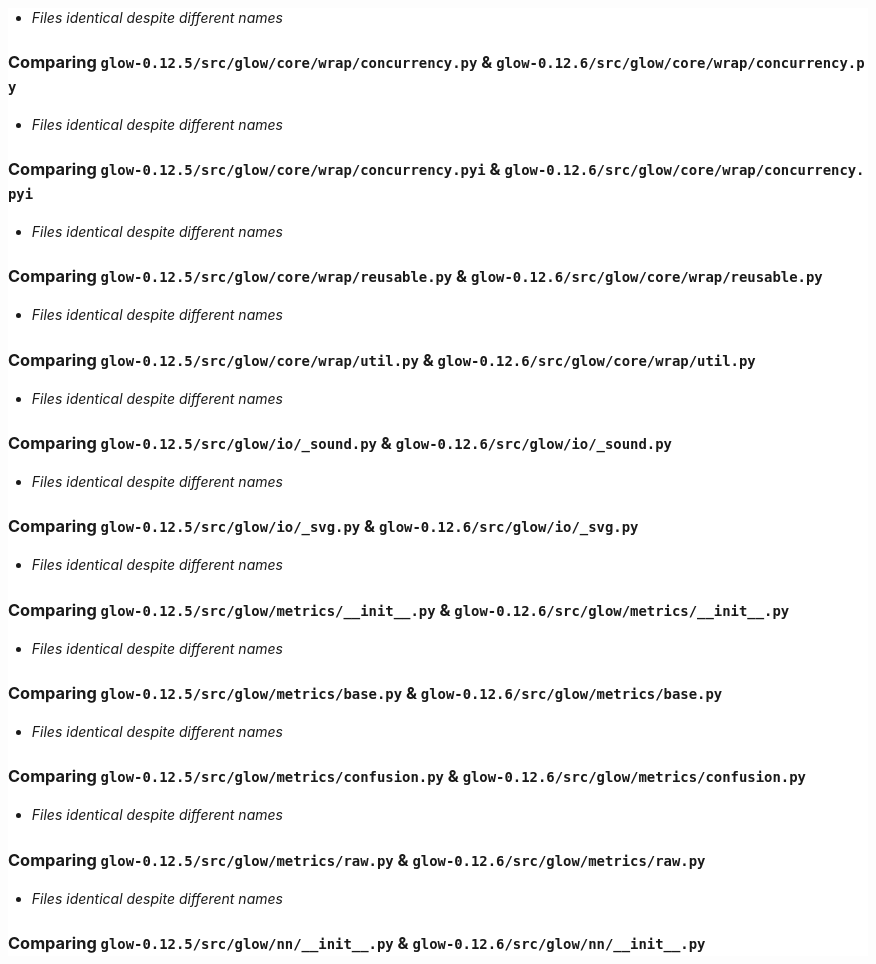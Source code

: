  * *Files identical despite different names*

### Comparing `glow-0.12.5/src/glow/core/wrap/concurrency.py` & `glow-0.12.6/src/glow/core/wrap/concurrency.py`

 * *Files identical despite different names*

### Comparing `glow-0.12.5/src/glow/core/wrap/concurrency.pyi` & `glow-0.12.6/src/glow/core/wrap/concurrency.pyi`

 * *Files identical despite different names*

### Comparing `glow-0.12.5/src/glow/core/wrap/reusable.py` & `glow-0.12.6/src/glow/core/wrap/reusable.py`

 * *Files identical despite different names*

### Comparing `glow-0.12.5/src/glow/core/wrap/util.py` & `glow-0.12.6/src/glow/core/wrap/util.py`

 * *Files identical despite different names*

### Comparing `glow-0.12.5/src/glow/io/_sound.py` & `glow-0.12.6/src/glow/io/_sound.py`

 * *Files identical despite different names*

### Comparing `glow-0.12.5/src/glow/io/_svg.py` & `glow-0.12.6/src/glow/io/_svg.py`

 * *Files identical despite different names*

### Comparing `glow-0.12.5/src/glow/metrics/__init__.py` & `glow-0.12.6/src/glow/metrics/__init__.py`

 * *Files identical despite different names*

### Comparing `glow-0.12.5/src/glow/metrics/base.py` & `glow-0.12.6/src/glow/metrics/base.py`

 * *Files identical despite different names*

### Comparing `glow-0.12.5/src/glow/metrics/confusion.py` & `glow-0.12.6/src/glow/metrics/confusion.py`

 * *Files identical despite different names*

### Comparing `glow-0.12.5/src/glow/metrics/raw.py` & `glow-0.12.6/src/glow/metrics/raw.py`

 * *Files identical despite different names*

### Comparing `glow-0.12.5/src/glow/nn/__init__.py` & `glow-0.12.6/src/glow/nn/__init__.py`
